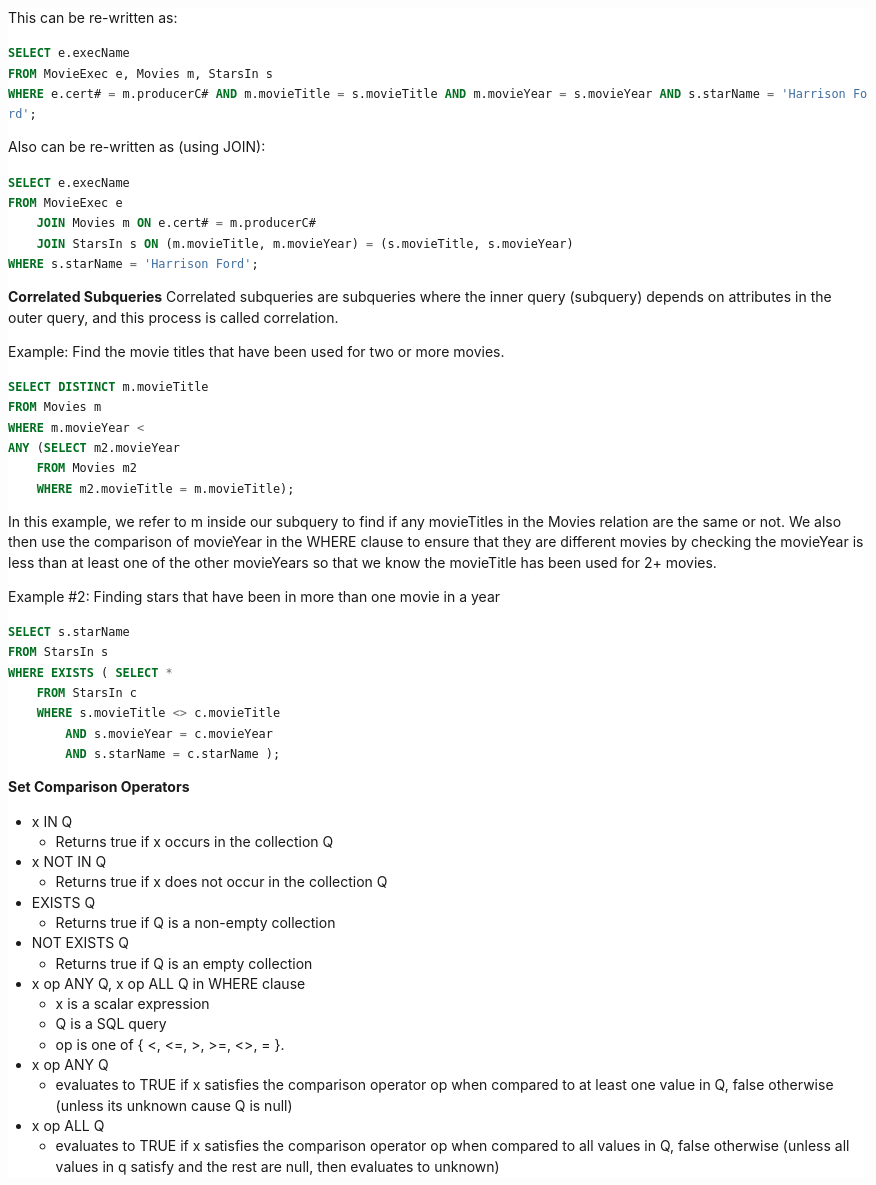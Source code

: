 This can be re-written as:
```SQL
SELECT e.execName 
FROM MovieExec e, Movies m, StarsIn s 
WHERE e.cert# = m.producerC# AND m.movieTitle = s.movieTitle AND m.movieYear = s.movieYear AND s.starName = 'Harrison Ford';
```

Also can be re-written as (using JOIN):
```SQL
SELECT e.execName 
FROM MovieExec e 
	JOIN Movies m ON e.cert# = m.producerC# 
	JOIN StarsIn s ON (m.movieTitle, m.movieYear) = (s.movieTitle, s.movieYear) 
WHERE s.starName = 'Harrison Ford';
```

**Correlated Subqueries**
Correlated subqueries are subqueries where the inner query (subquery) depends on attributes in the outer query, and this process is called correlation.

Example: Find the movie titles that have been used for two or more movies.
```SQL
SELECT DISTINCT m.movieTitle
FROM Movies m
WHERE m.movieYear < 
ANY (SELECT m2.movieYear
	FROM Movies m2
	WHERE m2.movieTitle = m.movieTitle);
```
In this example, we refer to m inside our subquery to find if any movieTitles in the Movies relation are the same or not. We also then use the comparison of movieYear in the WHERE clause to ensure that they are different movies by checking the movieYear is less than at least one of the other movieYears so that we know the movieTitle has been used for 2+ movies.

Example #2: Finding stars that have been in more than one movie in a year
```SQL
SELECT s.starName 
FROM StarsIn s 
WHERE EXISTS ( SELECT * 
	FROM StarsIn c 
	WHERE s.movieTitle <> c.movieTitle 
		AND s.movieYear = c.movieYear 
		AND s.starName = c.starName );
```

**Set Comparison Operators**
- x IN Q
	- Returns true if x occurs in the collection Q
- x NOT IN Q
	- Returns true if x does not occur in the collection Q
- EXISTS Q
	- Returns true if Q is a non-empty collection
- NOT EXISTS Q
	- Returns true if Q is an empty collection
- x op ANY Q, x op ALL Q in WHERE clause
	- x is a scalar expression
	- Q is a SQL query
	- op is one of { <, <=, >, >=, <>, = }.
- x op ANY Q
	- evaluates to TRUE if x satisfies the comparison operator op when compared to at least one value in Q, false otherwise (unless its unknown cause Q is null)
- x op ALL Q
	- evaluates to TRUE if x satisfies the comparison operator op when compared to all values in Q, false otherwise (unless all values in q satisfy and the rest are null, then evaluates to unknown)

